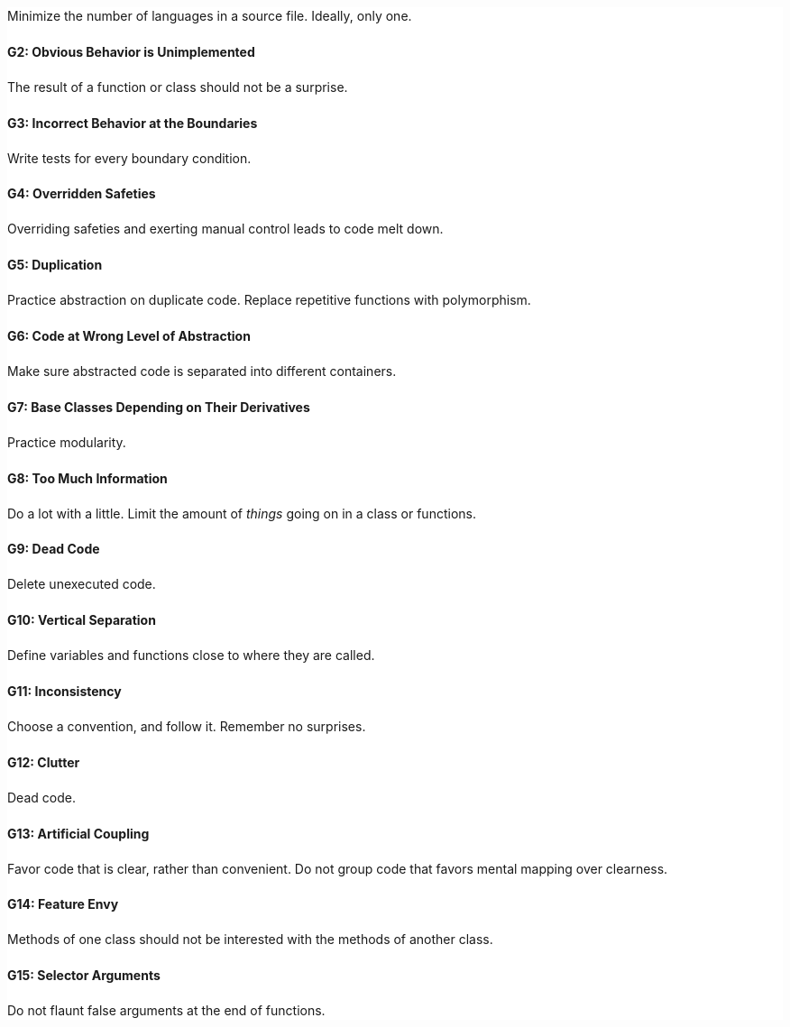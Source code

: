Minimize the number of languages in a source file. Ideally, only one.

#### G2: Obvious Behavior is Unimplemented

The result of a function or class should not be a surprise.

#### G3: Incorrect Behavior at the Boundaries

Write tests for every boundary condition.

#### G4: Overridden Safeties

Overriding safeties and exerting manual control leads to code melt down.

#### G5: Duplication

Practice abstraction on duplicate code. Replace repetitive functions with polymorphism.

#### G6: Code at Wrong Level of Abstraction

Make sure abstracted code is separated into different containers.

#### G7: Base Classes Depending on Their Derivatives

Practice modularity.

#### G8: Too Much Information

Do a lot with a little. Limit the amount of _things_ going on in a class or functions.

#### G9: Dead Code

Delete unexecuted code.

#### G10: Vertical Separation

Define variables and functions close to where they are called.

#### G11: Inconsistency

Choose a convention, and follow it. Remember no surprises.

#### G12: Clutter

Dead code.

#### G13: Artificial Coupling

Favor code that is clear, rather than convenient. Do not group code that favors mental mapping over
clearness.

#### G14: Feature Envy

Methods of one class should not be interested with the methods of another class.

#### G15: Selector Arguments

Do not flaunt false arguments at the end of functions.
